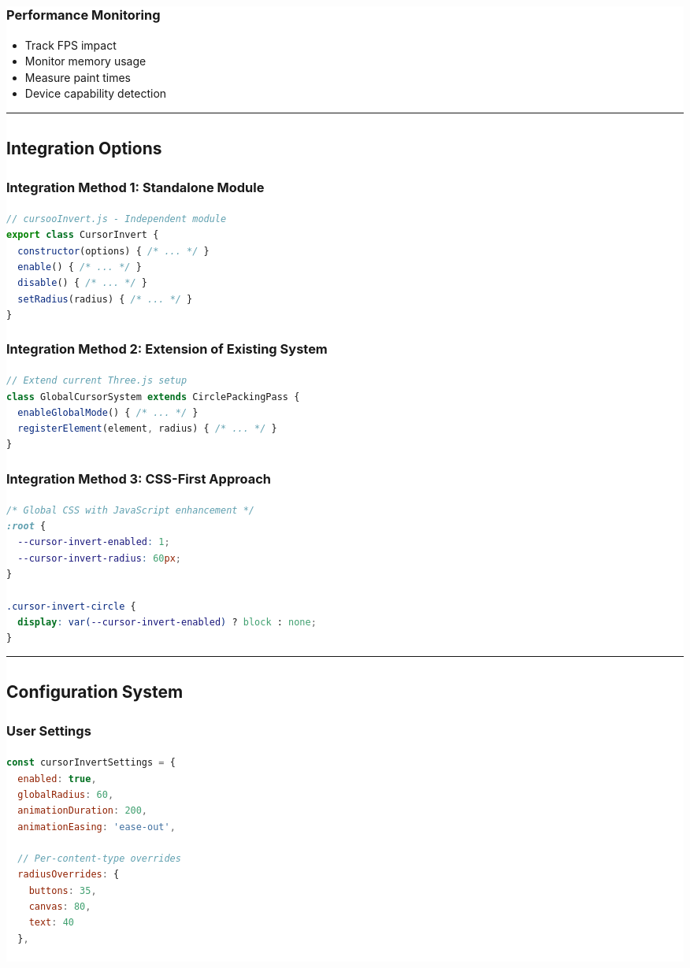 ### Performance Monitoring
- Track FPS impact
- Monitor memory usage
- Measure paint times
- Device capability detection

---

## Integration Options

### Integration Method 1: Standalone Module
```javascript
// cursooInvert.js - Independent module
export class CursorInvert {
  constructor(options) { /* ... */ }
  enable() { /* ... */ }
  disable() { /* ... */ }
  setRadius(radius) { /* ... */ }
}
```

### Integration Method 2: Extension of Existing System
```javascript
// Extend current Three.js setup
class GlobalCursorSystem extends CirclePackingPass {
  enableGlobalMode() { /* ... */ }
  registerElement(element, radius) { /* ... */ }
}
```

### Integration Method 3: CSS-First Approach
```css
/* Global CSS with JavaScript enhancement */
:root {
  --cursor-invert-enabled: 1;
  --cursor-invert-radius: 60px;
}

.cursor-invert-circle {
  display: var(--cursor-invert-enabled) ? block : none;
}
```

---

## Configuration System

### User Settings
```javascript
const cursorInvertSettings = {
  enabled: true,
  globalRadius: 60,
  animationDuration: 200,
  animationEasing: 'ease-out',
  
  // Per-content-type overrides
  radiusOverrides: {
    buttons: 35,
    canvas: 80,
    text: 40
  },
  
```